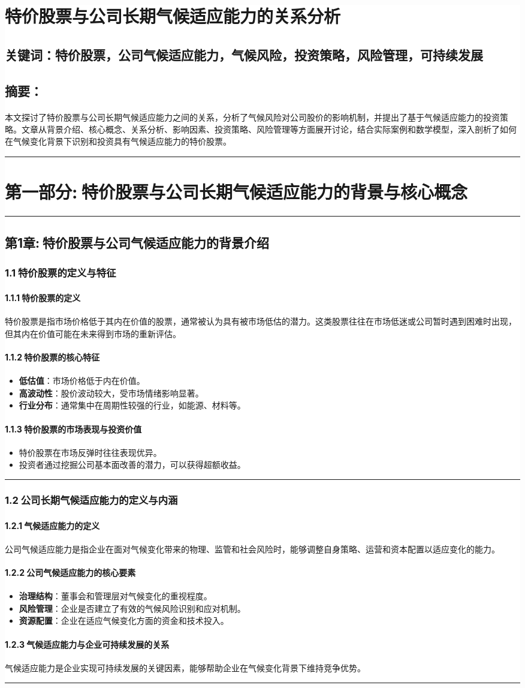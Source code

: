                  



# 特价股票与公司长期气候适应能力的关系分析

## 关键词：特价股票，公司气候适应能力，气候风险，投资策略，风险管理，可持续发展

## 摘要：  
本文探讨了特价股票与公司长期气候适应能力之间的关系，分析了气候风险对公司股价的影响机制，并提出了基于气候适应能力的投资策略。文章从背景介绍、核心概念、关系分析、影响因素、投资策略、风险管理等方面展开讨论，结合实际案例和数学模型，深入剖析了如何在气候变化背景下识别和投资具有气候适应能力的特价股票。

---

# 第一部分: 特价股票与公司长期气候适应能力的背景与核心概念

---

## 第1章: 特价股票与公司气候适应能力的背景介绍

### 1.1 特价股票的定义与特征

#### 1.1.1 特价股票的定义  
特价股票是指市场价格低于其内在价值的股票，通常被认为具有被市场低估的潜力。这类股票往往在市场低迷或公司暂时遇到困难时出现，但其内在价值可能在未来得到市场的重新评估。

#### 1.1.2 特价股票的核心特征  
- **低估值**：市场价格低于内在价值。  
- **高波动性**：股价波动较大，受市场情绪影响显著。  
- **行业分布**：通常集中在周期性较强的行业，如能源、材料等。  

#### 1.1.3 特价股票的市场表现与投资价值  
- 特价股票在市场反弹时往往表现优异。  
- 投资者通过挖掘公司基本面改善的潜力，可以获得超额收益。

---

### 1.2 公司长期气候适应能力的定义与内涵

#### 1.2.1 气候适应能力的定义  
公司气候适应能力是指企业在面对气候变化带来的物理、监管和社会风险时，能够调整自身策略、运营和资本配置以适应变化的能力。

#### 1.2.2 公司气候适应能力的核心要素  
- **治理结构**：董事会和管理层对气候变化的重视程度。  
- **风险管理**：企业是否建立了有效的气候风险识别和应对机制。  
- **资源配置**：企业在适应气候变化方面的资金和技术投入。  

#### 1.2.3 气候适应能力与企业可持续发展的关系  
气候适应能力是企业实现可持续发展的关键因素，能够帮助企业在气候变化背景下维持竞争优势。

---